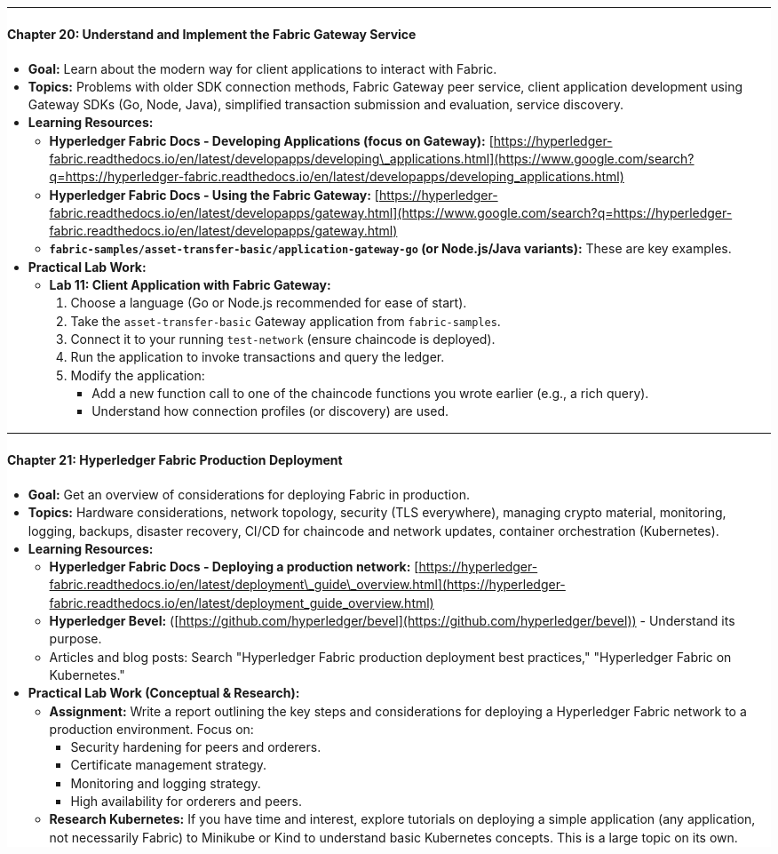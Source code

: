 -----

#### **Chapter 20: Understand and Implement the Fabric Gateway Service**

  * **Goal:** Learn about the modern way for client applications to interact with Fabric.
  * **Topics:** Problems with older SDK connection methods, Fabric Gateway peer service, client application development using Gateway SDKs (Go, Node, Java), simplified transaction submission and evaluation, service discovery.
  * **Learning Resources:**
      * **Hyperledger Fabric Docs - Developing Applications (focus on Gateway):** [https://hyperledger-fabric.readthedocs.io/en/latest/developapps/developing\_applications.html](https://www.google.com/search?q=https://hyperledger-fabric.readthedocs.io/en/latest/developapps/developing_applications.html)
      * **Hyperledger Fabric Docs - Using the Fabric Gateway:** [https://hyperledger-fabric.readthedocs.io/en/latest/developapps/gateway.html](https://www.google.com/search?q=https://hyperledger-fabric.readthedocs.io/en/latest/developapps/gateway.html)
      * **`fabric-samples/asset-transfer-basic/application-gateway-go` (or Node.js/Java variants):** These are key examples.
  * **Practical Lab Work:**
      * **Lab 11: Client Application with Fabric Gateway:**
        1.  Choose a language (Go or Node.js recommended for ease of start).
        2.  Take the `asset-transfer-basic` Gateway application from `fabric-samples`.
        3.  Connect it to your running `test-network` (ensure chaincode is deployed).
        4.  Run the application to invoke transactions and query the ledger.
        5.  Modify the application:
              * Add a new function call to one of the chaincode functions you wrote earlier (e.g., a rich query).
              * Understand how connection profiles (or discovery) are used.

-----

#### **Chapter 21: Hyperledger Fabric Production Deployment**

  * **Goal:** Get an overview of considerations for deploying Fabric in production.
  * **Topics:** Hardware considerations, network topology, security (TLS everywhere), managing crypto material, monitoring, logging, backups, disaster recovery, CI/CD for chaincode and network updates, container orchestration (Kubernetes).
  * **Learning Resources:**
      * **Hyperledger Fabric Docs - Deploying a production network:** [https://hyperledger-fabric.readthedocs.io/en/latest/deployment\_guide\_overview.html](https://hyperledger-fabric.readthedocs.io/en/latest/deployment_guide_overview.html)
      * **Hyperledger Bevel:** ([https://github.com/hyperledger/bevel](https://github.com/hyperledger/bevel)) - Understand its purpose.
      * Articles and blog posts: Search "Hyperledger Fabric production deployment best practices," "Hyperledger Fabric on Kubernetes."
  * **Practical Lab Work (Conceptual & Research):**
      * **Assignment:** Write a report outlining the key steps and considerations for deploying a Hyperledger Fabric network to a production environment. Focus on:
          * Security hardening for peers and orderers.
          * Certificate management strategy.
          * Monitoring and logging strategy.
          * High availability for orderers and peers.
      * **Research Kubernetes:** If you have time and interest, explore tutorials on deploying a simple application (any application, not necessarily Fabric) to Minikube or Kind to understand basic Kubernetes concepts. This is a large topic on its own.
